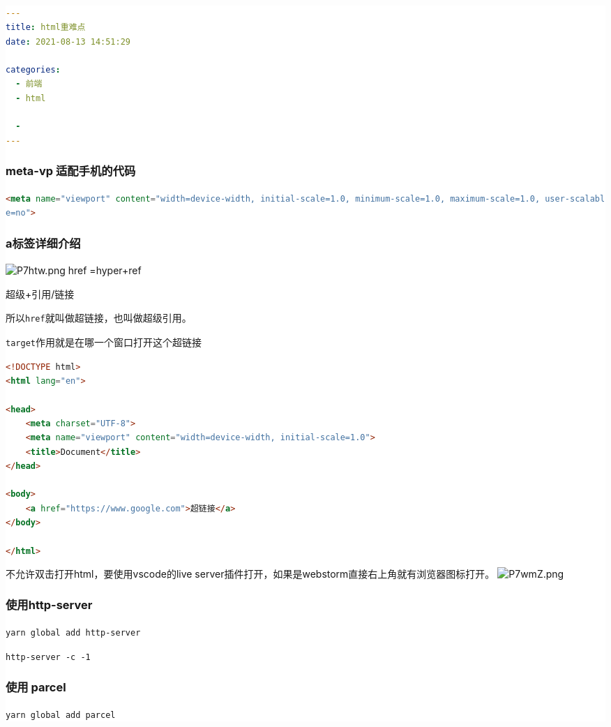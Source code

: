 ```yaml
---
title: html重难点
date: 2021-08-13 14:51:29

categories:
  - 前端
  - html
 
  - 
---
```


### meta-vp 适配手机的代码
```html
<meta name="viewport" content="width=device-width, initial-scale=1.0, minimum-scale=1.0, maximum-scale=1.0, user-scalable=no">
```
### a标签详细介绍
![P7htw.png](https://ss.im5i.com/2021/08/12/P7htw.png)
href =hyper+ref

超级+引用/链接

所以`href`就叫做超链接，也叫做超级引用。

`target`作用就是在哪一个窗口打开这个超链接

```HTML
<!DOCTYPE html>
<html lang="en">

<head>
    <meta charset="UTF-8">
    <meta name="viewport" content="width=device-width, initial-scale=1.0">
    <title>Document</title>
</head>

<body>
    <a href="https://www.google.com">超链接</a>
</body>

</html>
```

不允许双击打开html，要使用vscode的live server插件打开，如果是webstorm直接右上角就有浏览器图标打开。
![P7wmZ.png](https://ss.im5i.com/2021/08/12/P7wmZ.png)
### 使用http-server
`yarn global add http-server`

`http-server -c -1`
### 使用 parcel
`yarn global add parcel`

